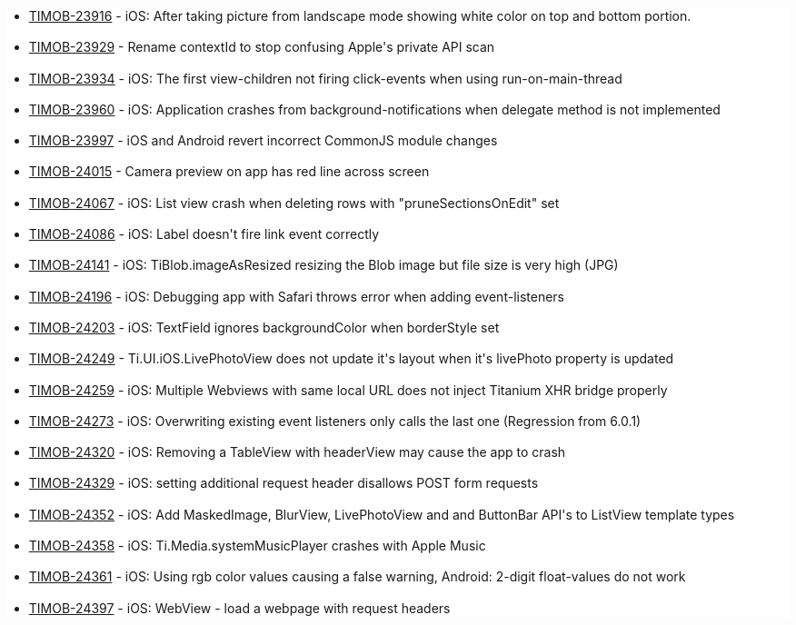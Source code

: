 *   [TIMOB-23916](https://jira.appcelerator.org/browse/TIMOB-23916) - iOS: After taking picture from landscape mode showing white color on top and bottom portion.
    
*   [TIMOB-23929](https://jira.appcelerator.org/browse/TIMOB-23929) - Rename contextId to stop confusing Apple's private API scan
    
*   [TIMOB-23934](https://jira.appcelerator.org/browse/TIMOB-23934) - iOS: The first view-children not firing click-events when using run-on-main-thread
    
*   [TIMOB-23960](https://jira.appcelerator.org/browse/TIMOB-23960) - iOS: Application crashes from background-notifications when delegate method is not implemented
    
*   [TIMOB-23997](https://jira.appcelerator.org/browse/TIMOB-23997) - iOS and Android revert incorrect CommonJS module changes
    
*   [TIMOB-24015](https://jira.appcelerator.org/browse/TIMOB-24015) - Camera preview on app has red line across screen
    
*   [TIMOB-24067](https://jira.appcelerator.org/browse/TIMOB-24067) - iOS: List view crash when deleting rows with "pruneSectionsOnEdit" set
    
*   [TIMOB-24086](https://jira.appcelerator.org/browse/TIMOB-24086) - iOS: Label doesn't fire link event correctly
    
*   [TIMOB-24141](https://jira.appcelerator.org/browse/TIMOB-24141) - iOS: TiBlob.imageAsResized resizing the Blob image but file size is very high (JPG)
    
*   [TIMOB-24196](https://jira.appcelerator.org/browse/TIMOB-24196) - iOS: Debugging app with Safari throws error when adding event-listeners
    
*   [TIMOB-24203](https://jira.appcelerator.org/browse/TIMOB-24203) - iOS: TextField ignores backgroundColor when borderStyle set
    
*   [TIMOB-24249](https://jira.appcelerator.org/browse/TIMOB-24249) - Ti.UI.iOS.LivePhotoView does not update it's layout when it's livePhoto property is updated
    
*   [TIMOB-24259](https://jira.appcelerator.org/browse/TIMOB-24259) - iOS: Multiple Webviews with same local URL does not inject Titanium XHR bridge properly
    
*   [TIMOB-24273](https://jira.appcelerator.org/browse/TIMOB-24273) - iOS: Overwriting existing event listeners only calls the last one (Regression from 6.0.1)
    
*   [TIMOB-24320](https://jira.appcelerator.org/browse/TIMOB-24320) - iOS: Removing a TableView with headerView may cause the app to crash
    
*   [TIMOB-24329](https://jira.appcelerator.org/browse/TIMOB-24329) - iOS: setting additional request header disallows POST form requests
    
*   [TIMOB-24352](https://jira.appcelerator.org/browse/TIMOB-24352) - iOS: Add MaskedImage, BlurView, LivePhotoView and and ButtonBar API's to ListView template types
    
*   [TIMOB-24358](https://jira.appcelerator.org/browse/TIMOB-24358) - iOS: Ti.Media.systemMusicPlayer crashes with Apple Music
    
*   [TIMOB-24361](https://jira.appcelerator.org/browse/TIMOB-24361) - iOS: Using rgb color values causing a false warning, Android: 2-digit float-values do not work
    
*   [TIMOB-24397](https://jira.appcelerator.org/browse/TIMOB-24397) - iOS: WebView - load a webpage with request headers
    
